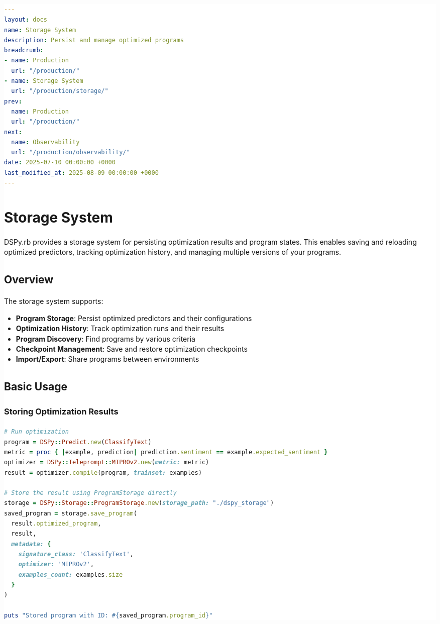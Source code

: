 ```yaml
---
layout: docs
name: Storage System
description: Persist and manage optimized programs
breadcrumb:
- name: Production
  url: "/production/"
- name: Storage System
  url: "/production/storage/"
prev:
  name: Production
  url: "/production/"
next:
  name: Observability
  url: "/production/observability/"
date: 2025-07-10 00:00:00 +0000
last_modified_at: 2025-08-09 00:00:00 +0000
---
```

# Storage System

DSPy.rb provides a storage system for persisting optimization results and program states. This enables saving and reloading optimized predictors, tracking optimization history, and managing multiple versions of your programs.

## Overview

The storage system supports:
- **Program Storage**: Persist optimized predictors and their configurations
- **Optimization History**: Track optimization runs and their results
- **Program Discovery**: Find programs by various criteria
- **Checkpoint Management**: Save and restore optimization checkpoints
- **Import/Export**: Share programs between environments

## Basic Usage

### Storing Optimization Results

```ruby
# Run optimization
program = DSPy::Predict.new(ClassifyText)
metric = proc { |example, prediction| prediction.sentiment == example.expected_sentiment }
optimizer = DSPy::Teleprompt::MIPROv2.new(metric: metric)
result = optimizer.compile(program, trainset: examples)

# Store the result using ProgramStorage directly
storage = DSPy::Storage::ProgramStorage.new(storage_path: "./dspy_storage")
saved_program = storage.save_program(
  result.optimized_program,
  result,
  metadata: {
    signature_class: 'ClassifyText',
    optimizer: 'MIPROv2',
    examples_count: examples.size
  }
)

puts "Stored program with ID: #{saved_program.program_id}"
```
